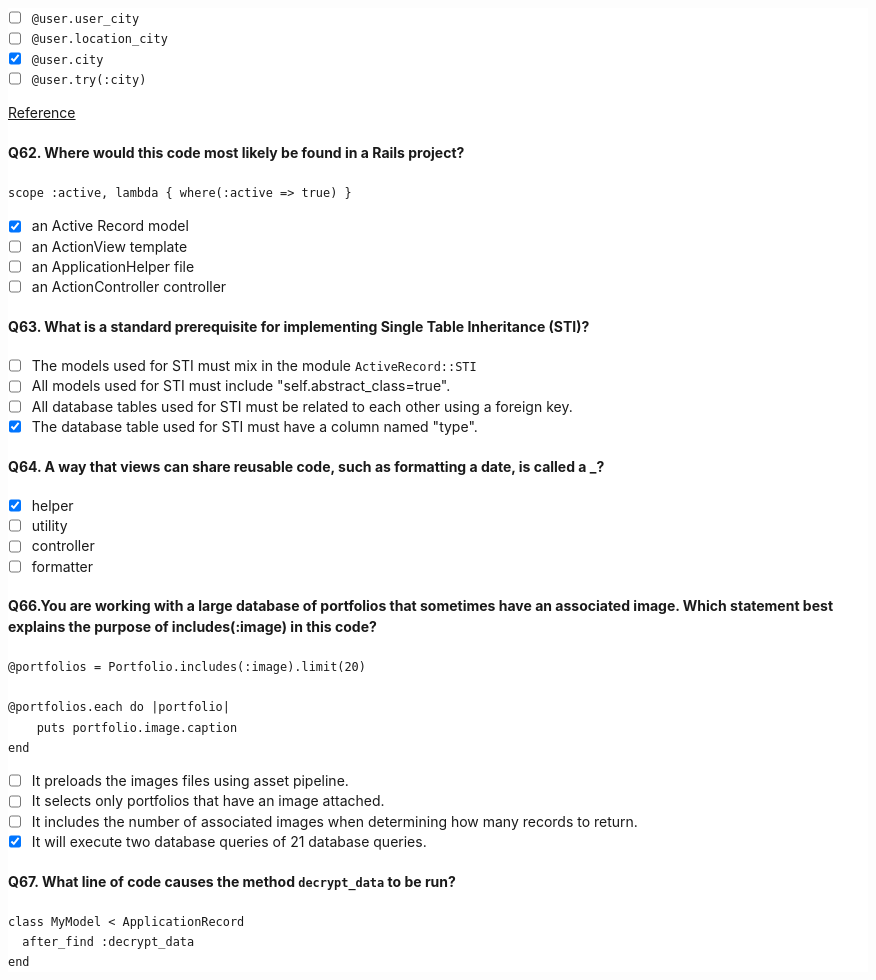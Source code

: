 - [ ] `@user.user_city`
- [ ] `@user.location_city`
- [x] `@user.city`
- [ ] `@user.try(:city)`

[Reference](https://itnext.io/understanding-delegate-in-ruby-on-rails-i-wish-i-knew-before-5edd341bad47)

#### Q62. Where would this code most likely be found in a Rails project?

`scope :active, lambda { where(:active => true) }`

- [x] an Active Record model
- [ ] an ActionView template
- [ ] an ApplicationHelper file
- [ ] an ActionController controller

#### Q63. What is a standard prerequisite for implementing Single Table Inheritance (STI)?

- [ ] The models used for STI must mix in the module `ActiveRecord::STI`
- [ ] All models used for STI must include "self.abstract_class=true".
- [ ] All database tables used for STI must be related to each other using a foreign key.
- [x] The database table used for STI must have a column named "type".

#### Q64. A way that views can share reusable code, such as formatting a date, is called a \_?

- [x] helper
- [ ] utility
- [ ] controller
- [ ] formatter

#### Q66.You are working with a large database of portfolios that sometimes have an associated image. Which statement best explains the purpose of includes(:image) in this code?

```
@portfolios = Portfolio.includes(:image).limit(20)

@portfolios.each do |portfolio|
    puts portfolio.image.caption
end
```

- [ ] It preloads the images files using asset pipeline.
- [ ] It selects only portfolios that have an image attached.
- [ ] It includes the number of associated images when determining how many records to return.
- [x] It will execute two database queries of 21 database queries.

#### Q67. What line of code causes the method `decrypt_data` to be run?

```
class MyModel < ApplicationRecord
  after_find :decrypt_data
end
```
